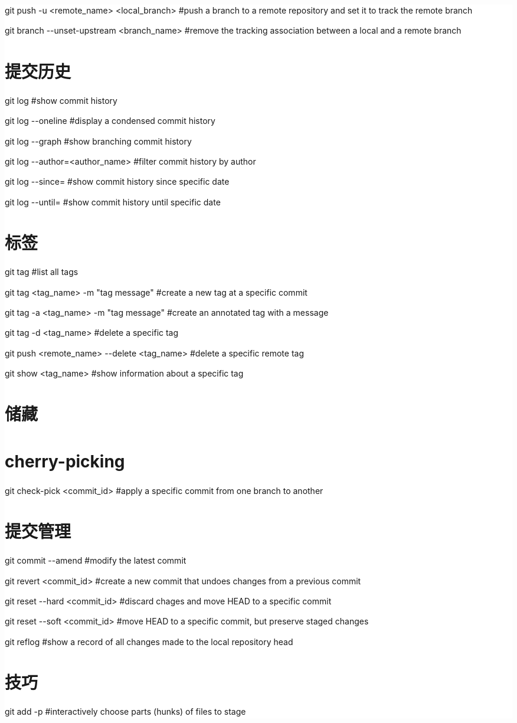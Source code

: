 git push -u <remote_name> <local_branch> #push a branch to a remote repository and set it to track the remote branch

git branch --unset-upstream <branch_name> #remove the tracking association between a local and a remote branch

# 提交历史
git log #show commit history

git log --oneline #display a condensed commit history

git log --graph #show branching commit history

git log --author=<author_name> #filter commit history by author

git log --since=<date> #show commit history since specific date

git log --until=<date> #show commit history until specific date

# 标签
git tag #list all tags

git tag <tag_name> -m "tag message" #create a new tag at a specific commit

git tag -a <tag_name> -m "tag message" #create an annotated tag with a message

git tag -d <tag_name> #delete a specific tag

git push <remote_name> --delete <tag_name>  #delete a specific remote tag

git show <tag_name> #show information about a specific tag

# 储藏

# cherry-picking
git check-pick <commit_id> #apply a specific commit from one branch to another

# 提交管理
git commit --amend #modify the latest commit

git revert <commit_id> #create a new commit that undoes changes from a previous commit

git reset --hard <commit_id> #discard chages and move HEAD to a specific commit

git reset --soft <commit_id> #move HEAD to a specific commit, but preserve staged changes

git reflog #show a record of all changes made to the local repository head

# 技巧
git add -p #interactively choose parts (hunks) of files to stage
